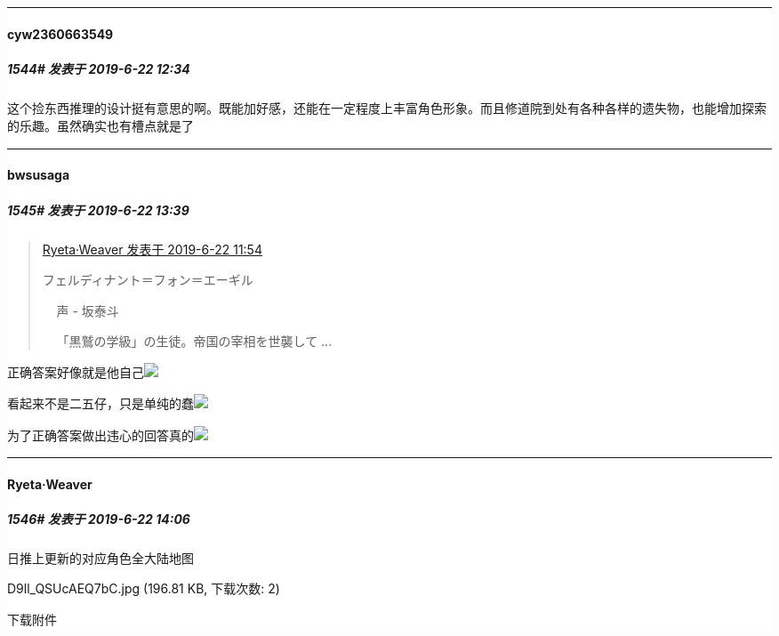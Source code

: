 
-----

####  cyw2360663549  
##### 1544#       发表于 2019-6-22 12:34




这个捡东西推理的设计挺有意思的啊。既能加好感，还能在一定程度上丰富角色形象。而且修道院到处有各种各样的遗失物，也能增加探索的乐趣。虽然确实也有槽点就是了







-----

####  bwsusaga  
##### 1545#       发表于 2019-6-22 13:39



<blockquote><a href="httphttps://bbs.saraba1st.com/2b/forum.php?mod=redirect&amp;goto=findpost&amp;pid=44228617&amp;ptid=1810654" target="_blank">Ryeta·Weaver 发表于 2019-6-22 11:54</a>

フェルディナント＝フォン＝エーギル

    声 - 坂泰斗

    「黒鷲の学級」の生徒。帝国の宰相を世襲して ...</blockquote>
正确答案好像就是他自己<img src="https://static.saraba1st.com/image/smiley/face2017/066.png" referrerpolicy="no-referrer">

看起来不是二五仔，只是单纯的蠢<img src="https://static.saraba1st.com/image/smiley/face2017/068.png" referrerpolicy="no-referrer">


为了正确答案做出违心的回答真的<img src="https://static.saraba1st.com/image/smiley/face2017/117.png" referrerpolicy="no-referrer">







-----

####  Ryeta·Weaver  
##### 1546#       发表于 2019-6-22 14:06




日推上更新的对应角色全大陆地图






D9ll_QSUcAEQ7bC.jpg
(196.81 KB, 下载次数: 2)




下载附件
